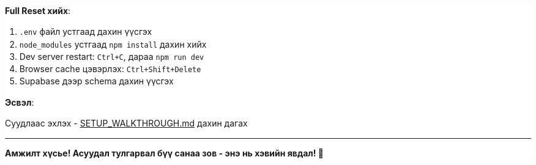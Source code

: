 **Full Reset хийх**:

1. `.env` файл устгаад дахин үүсгэх
2. `node_modules` устгаад `npm install` дахин хийх
3. Dev server restart: `Ctrl+C`, дараа `npm run dev`
4. Browser cache цэвэрлэх: `Ctrl+Shift+Delete`
5. Supabase дээр schema дахин үүсгэх

**Эсвэл**:

Суудлаас эхлэх - [SETUP_WALKTHROUGH.md](./SETUP_WALKTHROUGH.md) дахин дагах

---

**Амжилт хүсье! Асуудал тулгарвал бүү санаа зов - энэ нь хэвийн явдал! 💪**
